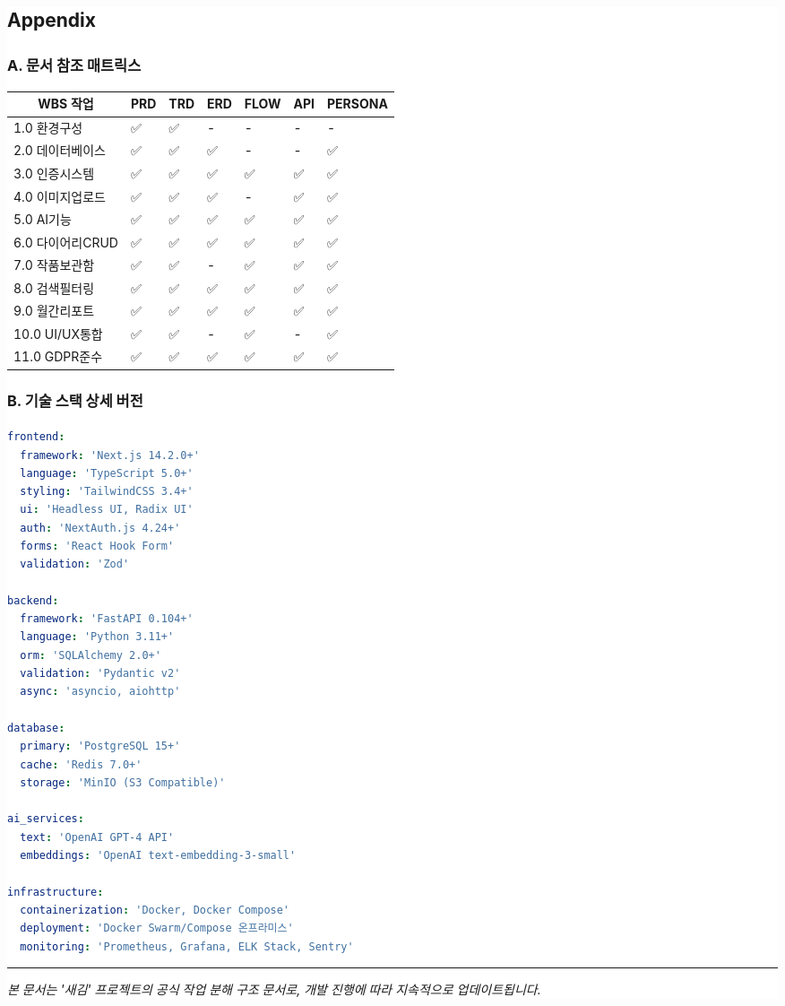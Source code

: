 
## Appendix

### A. 문서 참조 매트릭스

| WBS 작업         | PRD | TRD | ERD | FLOW | API | PERSONA |
| ---------------- | --- | --- | --- | ---- | --- | ------- |
| 1.0 환경구성     | ✅  | ✅  | -   | -    | -   | -       |
| 2.0 데이터베이스 | ✅  | ✅  | ✅  | -    | -   | ✅      |
| 3.0 인증시스템   | ✅  | ✅  | ✅  | ✅   | ✅  | ✅      |
| 4.0 이미지업로드 | ✅  | ✅  | ✅  | -    | ✅  | ✅      |
| 5.0 AI기능       | ✅  | ✅  | ✅  | ✅   | ✅  | ✅      |
| 6.0 다이어리CRUD | ✅  | ✅  | ✅  | ✅   | ✅  | ✅      |
| 7.0 작품보관함   | ✅  | ✅  | -   | ✅   | ✅  | ✅      |
| 8.0 검색필터링   | ✅  | ✅  | ✅  | ✅   | ✅  | ✅      |
| 9.0 월간리포트   | ✅  | ✅  | ✅  | ✅   | ✅  | ✅      |
| 10.0 UI/UX통합   | ✅  | ✅  | -   | ✅   | -   | ✅      |
| 11.0 GDPR준수    | ✅  | ✅  | ✅  | ✅   | ✅  | ✅      |

### B. 기술 스택 상세 버전

```yaml
frontend:
  framework: 'Next.js 14.2.0+'
  language: 'TypeScript 5.0+'
  styling: 'TailwindCSS 3.4+'
  ui: 'Headless UI, Radix UI'
  auth: 'NextAuth.js 4.24+'
  forms: 'React Hook Form'
  validation: 'Zod'

backend:
  framework: 'FastAPI 0.104+'
  language: 'Python 3.11+'
  orm: 'SQLAlchemy 2.0+'
  validation: 'Pydantic v2'
  async: 'asyncio, aiohttp'

database:
  primary: 'PostgreSQL 15+'
  cache: 'Redis 7.0+'
  storage: 'MinIO (S3 Compatible)'

ai_services:
  text: 'OpenAI GPT-4 API'
  embeddings: 'OpenAI text-embedding-3-small'

infrastructure:
  containerization: 'Docker, Docker Compose'
  deployment: 'Docker Swarm/Compose 온프라미스'
  monitoring: 'Prometheus, Grafana, ELK Stack, Sentry'
```

---

_본 문서는 '새김' 프로젝트의 공식 작업 분해 구조 문서로, 개발 진행에 따라 지속적으로 업데이트됩니다._
